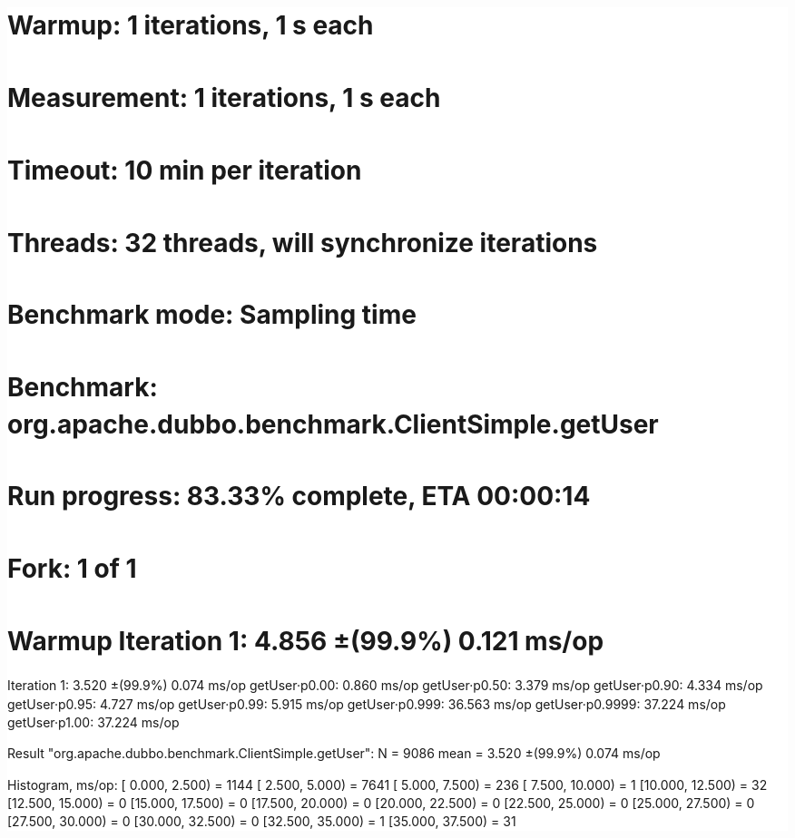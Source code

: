 # Warmup: 1 iterations, 1 s each
# Measurement: 1 iterations, 1 s each
# Timeout: 10 min per iteration
# Threads: 32 threads, will synchronize iterations
# Benchmark mode: Sampling time
# Benchmark: org.apache.dubbo.benchmark.ClientSimple.getUser

# Run progress: 83.33% complete, ETA 00:00:14
# Fork: 1 of 1
# Warmup Iteration   1: 4.856 ±(99.9%) 0.121 ms/op
Iteration   1: 3.520 ±(99.9%) 0.074 ms/op
                 getUser·p0.00:   0.860 ms/op
                 getUser·p0.50:   3.379 ms/op
                 getUser·p0.90:   4.334 ms/op
                 getUser·p0.95:   4.727 ms/op
                 getUser·p0.99:   5.915 ms/op
                 getUser·p0.999:  36.563 ms/op
                 getUser·p0.9999: 37.224 ms/op
                 getUser·p1.00:   37.224 ms/op



Result "org.apache.dubbo.benchmark.ClientSimple.getUser":
  N = 9086
  mean =      3.520 ±(99.9%) 0.074 ms/op

  Histogram, ms/op:
    [ 0.000,  2.500) = 1144 
    [ 2.500,  5.000) = 7641 
    [ 5.000,  7.500) = 236 
    [ 7.500, 10.000) = 1 
    [10.000, 12.500) = 32 
    [12.500, 15.000) = 0 
    [15.000, 17.500) = 0 
    [17.500, 20.000) = 0 
    [20.000, 22.500) = 0 
    [22.500, 25.000) = 0 
    [25.000, 27.500) = 0 
    [27.500, 30.000) = 0 
    [30.000, 32.500) = 0 
    [32.500, 35.000) = 1 
    [35.000, 37.500) = 31 

